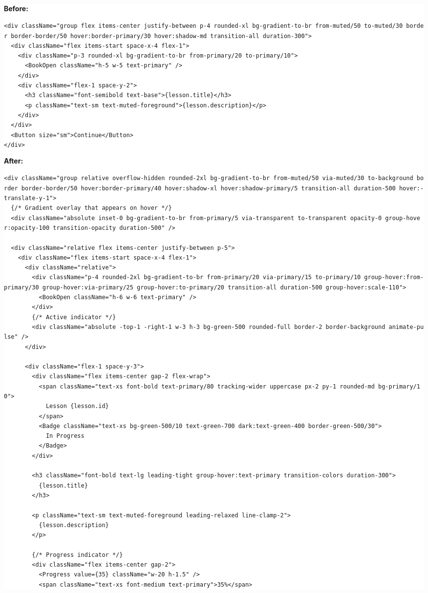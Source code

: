 **Before:**
```tsx
<div className="group flex items-center justify-between p-4 rounded-xl bg-gradient-to-br from-muted/50 to-muted/30 border border-border/50 hover:border-primary/30 hover:shadow-md transition-all duration-300">
  <div className="flex items-start space-x-4 flex-1">
    <div className="p-3 rounded-xl bg-gradient-to-br from-primary/20 to-primary/10">
      <BookOpen className="h-5 w-5 text-primary" />
    </div>
    <div className="flex-1 space-y-2">
      <h3 className="font-semibold text-base">{lesson.title}</h3>
      <p className="text-sm text-muted-foreground">{lesson.description}</p>
    </div>
  </div>
  <Button size="sm">Continue</Button>
</div>
```

**After:**
```tsx
<div className="group relative overflow-hidden rounded-2xl bg-gradient-to-br from-muted/50 via-muted/30 to-background border border-border/50 hover:border-primary/40 hover:shadow-xl hover:shadow-primary/5 transition-all duration-500 hover:-translate-y-1">
  {/* Gradient overlay that appears on hover */}
  <div className="absolute inset-0 bg-gradient-to-br from-primary/5 via-transparent to-transparent opacity-0 group-hover:opacity-100 transition-opacity duration-500" />
  
  <div className="relative flex items-center justify-between p-5">
    <div className="flex items-start space-x-4 flex-1">
      <div className="relative">
        <div className="p-4 rounded-2xl bg-gradient-to-br from-primary/20 via-primary/15 to-primary/10 group-hover:from-primary/30 group-hover:via-primary/25 group-hover:to-primary/20 transition-all duration-500 group-hover:scale-110">
          <BookOpen className="h-6 w-6 text-primary" />
        </div>
        {/* Active indicator */}
        <div className="absolute -top-1 -right-1 w-3 h-3 bg-green-500 rounded-full border-2 border-background animate-pulse" />
      </div>
      
      <div className="flex-1 space-y-3">
        <div className="flex items-center gap-2 flex-wrap">
          <span className="text-xs font-bold text-primary/80 tracking-wider uppercase px-2 py-1 rounded-md bg-primary/10">
            Lesson {lesson.id}
          </span>
          <Badge className="text-xs bg-green-500/10 text-green-700 dark:text-green-400 border-green-500/30">
            In Progress
          </Badge>
        </div>
        
        <h3 className="font-bold text-lg leading-tight group-hover:text-primary transition-colors duration-300">
          {lesson.title}
        </h3>
        
        <p className="text-sm text-muted-foreground leading-relaxed line-clamp-2">
          {lesson.description}
        </p>
        
        {/* Progress indicator */}
        <div className="flex items-center gap-2">
          <Progress value={35} className="w-20 h-1.5" />
          <span className="text-xs font-medium text-primary">35%</span>
```